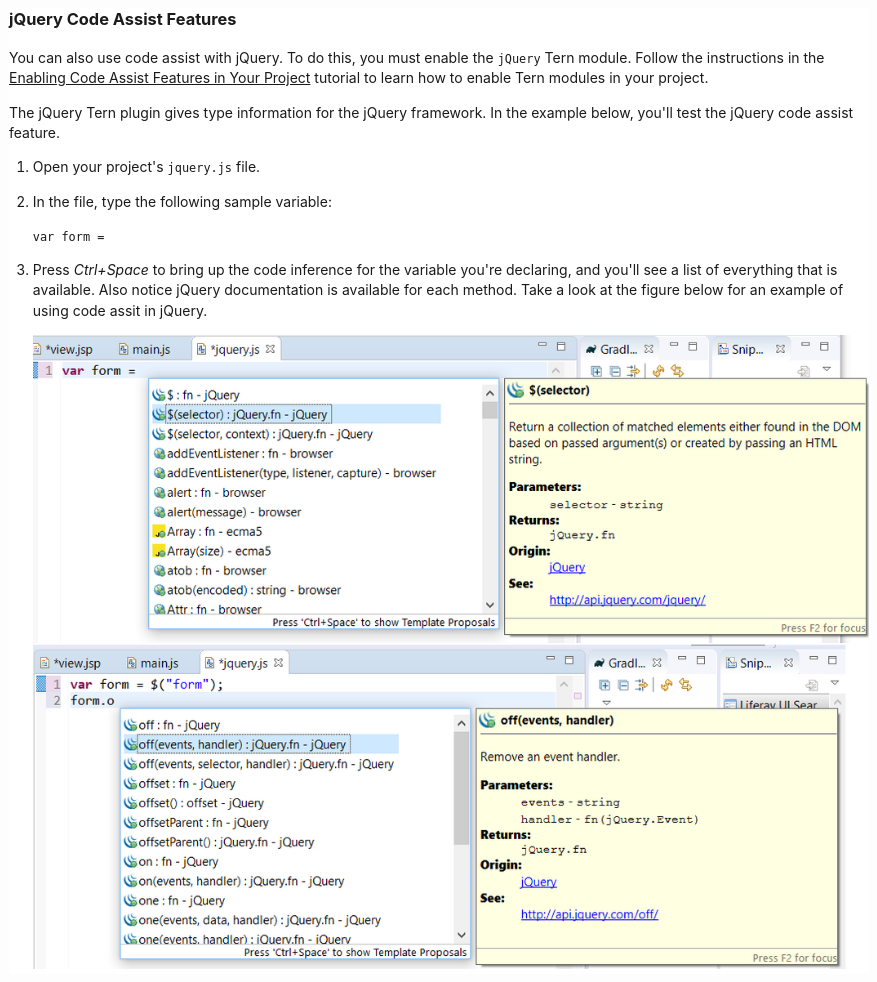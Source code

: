 ### jQuery Code Assist Features [](id=jquery-code-assist-features)

You can also use code assist with jQuery. To do this, you must enable the
`jQuery` Tern module. Follow the instructions in the
[Enabling Code Assist Features in Your Project](/develop/tutorials/-/knowledge_base/7-0/enabling-code-assist-features-in-your-project)
tutorial to learn how to enable Tern modules in your project. 

The jQuery Tern plugin gives type information for the jQuery framework. In the
example below, you'll test the jQuery code assist feature. 

1.  Open your project's `jquery.js` file. 

2.  In the file, type the following sample variable: 

        var form = 

3.  Press *Ctrl+Space* to bring up the code inference for the variable you're
    declaring, and you'll see a list of everything that is available. Also notice
    jQuery documentation is available for each method. Take a look at the figure
    below for an example of using code assit in jQuery. 

    ![Figure 6: Using the jQuery code assist features gives you the convenience of showing you what's available, and the documentation behind each option.](../../../images/jquery-js-1.png)
